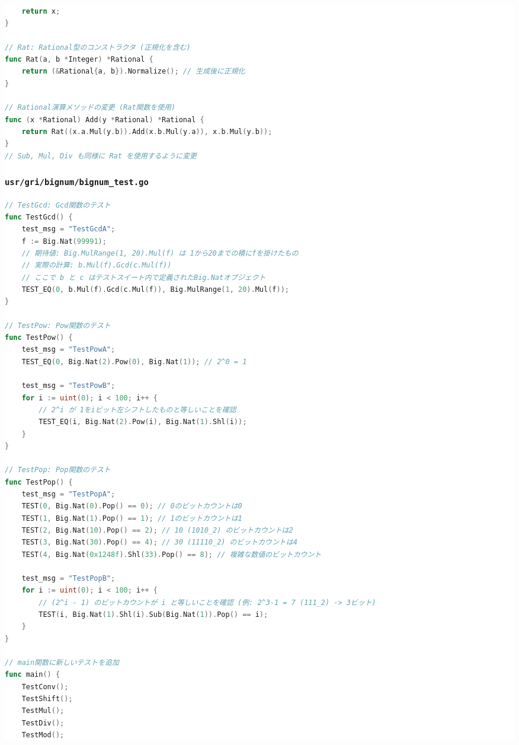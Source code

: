 ```go
	return x;
}

// Rat: Rational型のコンストラクタ (正規化を含む)
func Rat(a, b *Integer) *Rational {
	return (&Rational{a, b}).Normalize(); // 生成後に正規化
}

// Rational演算メソッドの変更 (Rat関数を使用)
func (x *Rational) Add(y *Rational) *Rational {
	return Rat((x.a.Mul(y.b)).Add(x.b.Mul(y.a)), x.b.Mul(y.b));
}
// Sub, Mul, Div も同様に Rat を使用するように変更
```

### `usr/gri/bignum/bignum_test.go`

```go
// TestGcd: Gcd関数のテスト
func TestGcd() {
	test_msg = "TestGcdA";
	f := Big.Nat(99991);
	// 期待値: Big.MulRange(1, 20).Mul(f) は 1から20までの積にfを掛けたもの
	// 実際の計算: b.Mul(f).Gcd(c.Mul(f))
	// ここで b と c はテストスイート内で定義されたBig.Natオブジェクト
	TEST_EQ(0, b.Mul(f).Gcd(c.Mul(f)), Big.MulRange(1, 20).Mul(f));
}

// TestPow: Pow関数のテスト
func TestPow() {
	test_msg = "TestPowA";
	TEST_EQ(0, Big.Nat(2).Pow(0), Big.Nat(1)); // 2^0 = 1

	test_msg = "TestPowB";
	for i := uint(0); i < 100; i++ {
		// 2^i が 1をiビット左シフトしたものと等しいことを確認
		TEST_EQ(i, Big.Nat(2).Pow(i), Big.Nat(1).Shl(i));
	}
}

// TestPop: Pop関数のテスト
func TestPop() {
	test_msg = "TestPopA";
	TEST(0, Big.Nat(0).Pop() == 0); // 0のビットカウントは0
	TEST(1, Big.Nat(1).Pop() == 1); // 1のビットカウントは1
	TEST(2, Big.Nat(10).Pop() == 2); // 10 (1010_2) のビットカウントは2
	TEST(3, Big.Nat(30).Pop() == 4); // 30 (11110_2) のビットカウントは4
	TEST(4, Big.Nat(0x1248f).Shl(33).Pop() == 8); // 複雑な数値のビットカウント

	test_msg = "TestPopB";
	for i := uint(0); i < 100; i++ {
		// (2^i - 1) のビットカウントが i と等しいことを確認 (例: 2^3-1 = 7 (111_2) -> 3ビット)
		TEST(i, Big.Nat(1).Shl(i).Sub(Big.Nat(1)).Pop() == i);
	}
}

// main関数に新しいテストを追加
func main() {
	TestConv();
	TestShift();
	TestMul();
	TestDiv();
	TestMod();
```